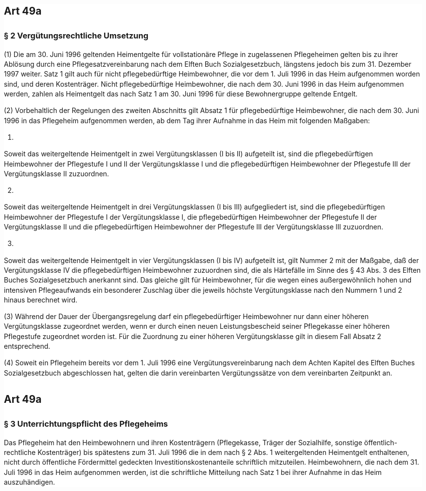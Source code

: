 Art 49a
-------

### § 2 Vergütungsrechtliche Umsetzung

(1) Die am 30. Juni 1996 geltenden Heimentgelte für vollstationäre Pflege in zugelassenen Pflegeheimen gelten bis zu ihrer Ablösung durch eine Pflegesatzvereinbarung nach dem Elften Buch Sozialgesetzbuch, längstens jedoch bis zum 31. Dezember 1997 weiter. Satz 1 gilt auch für nicht pflegebedürftige Heimbewohner, die vor dem 1. Juli 1996 in das Heim aufgenommen worden sind, und deren Kostenträger. Nicht pflegebedürftige Heimbewohner, die nach dem 30. Juni 1996 in das Heim aufgenommen werden, zahlen als Heimentgelt das nach Satz 1 am 30. Juni 1996 für diese Bewohnergruppe geltende Entgelt.

(2) Vorbehaltlich der Regelungen des zweiten Abschnitts gilt Absatz 1 für pflegebedürftige Heimbewohner, die nach dem 30. Juni 1996 in das Pflegeheim aufgenommen werden, ab dem Tag ihrer Aufnahme in das Heim mit folgenden Maßgaben:

1.  
Soweit das weitergeltende Heimentgelt in zwei Vergütungsklassen (I bis II) aufgeteilt ist, sind die pflegebedürftigen Heimbewohner der Pflegestufe I und II der Vergütungsklasse I und die pflegebedürftigen Heimbewohner der Pflegestufe III der Vergütungsklasse II zuzuordnen.

2.  
Soweit das weitergeltende Heimentgelt in drei Vergütungsklassen (I bis III) aufgegliedert ist, sind die pflegebedürftigen Heimbewohner der Pflegestufe I der Vergütungsklasse I, die pflegebedürftigen Heimbewohner der Pflegestufe II der Vergütungsklasse II und die pflegebedürftigen Heimbewohner der Pflegestufe III der Vergütungsklasse III zuzuordnen.

3.  
Soweit das weitergeltende Heimentgelt in vier Vergütungsklassen (I bis IV) aufgeteilt ist, gilt Nummer 2 mit der Maßgabe, daß der Vergütungsklasse IV die pflegebedürftigen Heimbewohner zuzuordnen sind, die als Härtefälle im Sinne des § 43 Abs. 3 des Elften Buches Sozialgesetzbuch anerkannt sind. Das gleiche gilt für Heimbewohner, für die wegen eines außergewöhnlich hohen und intensiven Pflegeaufwands ein besonderer Zuschlag über die jeweils höchste Vergütungsklasse nach den Nummern 1 und 2 hinaus berechnet wird.

(3) Während der Dauer der Übergangsregelung darf ein pflegebedürftiger Heimbewohner nur dann einer höheren Vergütungsklasse zugeordnet werden, wenn er durch einen neuen Leistungsbescheid seiner Pflegekasse einer höheren Pflegestufe zugeordnet worden ist. Für die Zuordnung zu einer höheren Vergütungsklasse gilt in diesem Fall Absatz 2 entsprechend.

(4) Soweit ein Pflegeheim bereits vor dem 1. Juli 1996 eine Vergütungsvereinbarung nach dem Achten Kapitel des Elften Buches Sozialgesetzbuch abgeschlossen hat, gelten die darin vereinbarten Vergütungssätze von dem vereinbarten Zeitpunkt an.

Art 49a
-------

### § 3 Unterrichtungspflicht des Pflegeheims

Das Pflegeheim hat den Heimbewohnern und ihren Kostenträgern (Pflegekasse, Träger der Sozialhilfe, sonstige öffentlich-rechtliche Kostenträger) bis spätestens zum 31. Juli 1996 die in dem nach § 2 Abs. 1 weitergeltenden Heimentgelt enthaltenen, nicht durch öffentliche Fördermittel gedeckten Investitionskostenanteile schriftlich mitzuteilen. Heimbewohnern, die nach dem 31. Juli 1996 in das Heim aufgenommen werden, ist die schriftliche Mitteilung nach Satz 1 bei ihrer Aufnahme in das Heim auszuhändigen.
